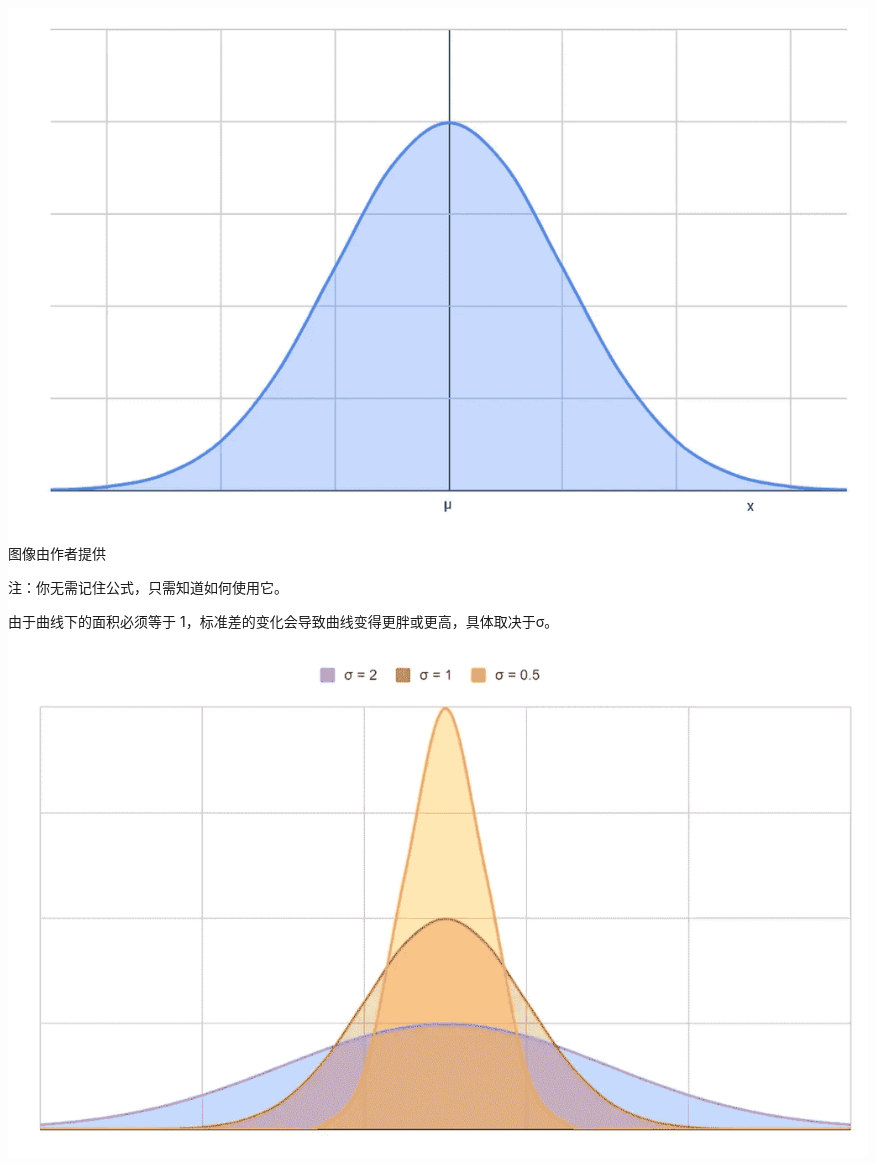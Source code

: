 ![](img/b53925cf489cc6ccf18e36e306de07a1.png)

图像由作者提供

注：你无需记住公式，只需知道如何使用它。

由于曲线下的面积必须等于 1，标准差的变化会导致曲线变得更胖或更高，具体取决于σ。

![](img/0e94fb01eb7eaa310d41243895a5f33d.png)
